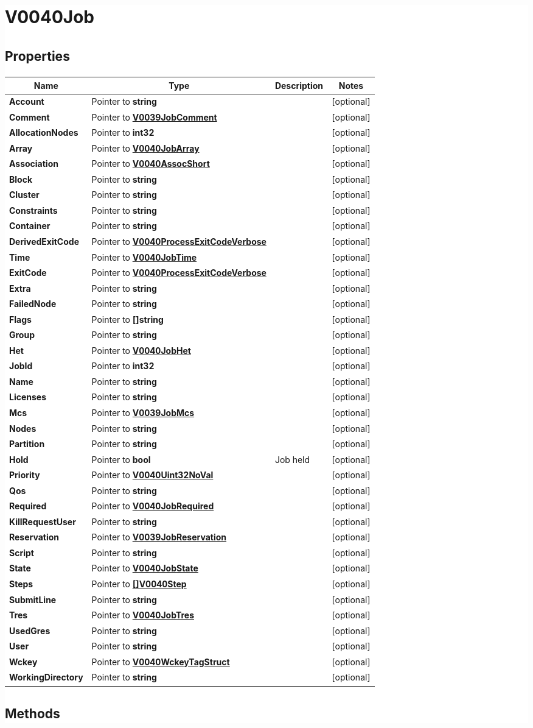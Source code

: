# V0040Job

## Properties

Name | Type | Description | Notes
------------ | ------------- | ------------- | -------------
**Account** | Pointer to **string** |  | [optional] 
**Comment** | Pointer to [**V0039JobComment**](V0039JobComment.md) |  | [optional] 
**AllocationNodes** | Pointer to **int32** |  | [optional] 
**Array** | Pointer to [**V0040JobArray**](V0040JobArray.md) |  | [optional] 
**Association** | Pointer to [**V0040AssocShort**](V0040AssocShort.md) |  | [optional] 
**Block** | Pointer to **string** |  | [optional] 
**Cluster** | Pointer to **string** |  | [optional] 
**Constraints** | Pointer to **string** |  | [optional] 
**Container** | Pointer to **string** |  | [optional] 
**DerivedExitCode** | Pointer to [**V0040ProcessExitCodeVerbose**](V0040ProcessExitCodeVerbose.md) |  | [optional] 
**Time** | Pointer to [**V0040JobTime**](V0040JobTime.md) |  | [optional] 
**ExitCode** | Pointer to [**V0040ProcessExitCodeVerbose**](V0040ProcessExitCodeVerbose.md) |  | [optional] 
**Extra** | Pointer to **string** |  | [optional] 
**FailedNode** | Pointer to **string** |  | [optional] 
**Flags** | Pointer to **[]string** |  | [optional] 
**Group** | Pointer to **string** |  | [optional] 
**Het** | Pointer to [**V0040JobHet**](V0040JobHet.md) |  | [optional] 
**JobId** | Pointer to **int32** |  | [optional] 
**Name** | Pointer to **string** |  | [optional] 
**Licenses** | Pointer to **string** |  | [optional] 
**Mcs** | Pointer to [**V0039JobMcs**](V0039JobMcs.md) |  | [optional] 
**Nodes** | Pointer to **string** |  | [optional] 
**Partition** | Pointer to **string** |  | [optional] 
**Hold** | Pointer to **bool** | Job held | [optional] 
**Priority** | Pointer to [**V0040Uint32NoVal**](V0040Uint32NoVal.md) |  | [optional] 
**Qos** | Pointer to **string** |  | [optional] 
**Required** | Pointer to [**V0040JobRequired**](V0040JobRequired.md) |  | [optional] 
**KillRequestUser** | Pointer to **string** |  | [optional] 
**Reservation** | Pointer to [**V0039JobReservation**](V0039JobReservation.md) |  | [optional] 
**Script** | Pointer to **string** |  | [optional] 
**State** | Pointer to [**V0040JobState**](V0040JobState.md) |  | [optional] 
**Steps** | Pointer to [**[]V0040Step**](V0040Step.md) |  | [optional] 
**SubmitLine** | Pointer to **string** |  | [optional] 
**Tres** | Pointer to [**V0040JobTres**](V0040JobTres.md) |  | [optional] 
**UsedGres** | Pointer to **string** |  | [optional] 
**User** | Pointer to **string** |  | [optional] 
**Wckey** | Pointer to [**V0040WckeyTagStruct**](V0040WckeyTagStruct.md) |  | [optional] 
**WorkingDirectory** | Pointer to **string** |  | [optional] 

## Methods
